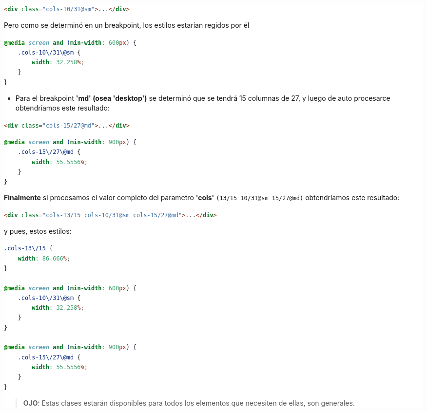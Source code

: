 ```html
<div class="cols-10/31@sm">...</div>
```

Pero como se determinó en un breakpoint, los estilos estarían regidos por él

```css
@media screen and (min-width: 600px) {
    .cols-10\/31\@sm {
        width: 32.258%;
    }
}
```

-   Para el breakpoint **'md' (osea 'desktop')** se determinó que se tendrá 15 columnas de 27, y luego de auto procesarce obtendríamos este resultado:

```html
<div class="cols-15/27@md">...</div>
```

```css
@media screen and (min-width: 900px) {
    .cols-15\/27\@md {
        width: 55.5556%;
    }
}
```

**Finalmente** si procesamos el valor completo del parametro **'cols'** `(13/15 10/31@sm 15/27@md)` obtendríamos este resultado:

```html
<div class="cols-13/15 cols-10/31@sm cols-15/27@md">...</div>
```

y pues, estos estilos:

```css
.cols-13\/15 {
    width: 86.666%;
}

@media screen and (min-width: 600px) {
    .cols-10\/31\@sm {
        width: 32.258%;
    }
}

@media screen and (min-width: 900px) {
    .cols-15\/27\@md {
        width: 55.5556%;
    }
}
```

> **OJO**: Estas clases estarán disponibles para todos los elementos que necesiten de ellas, son generales.
